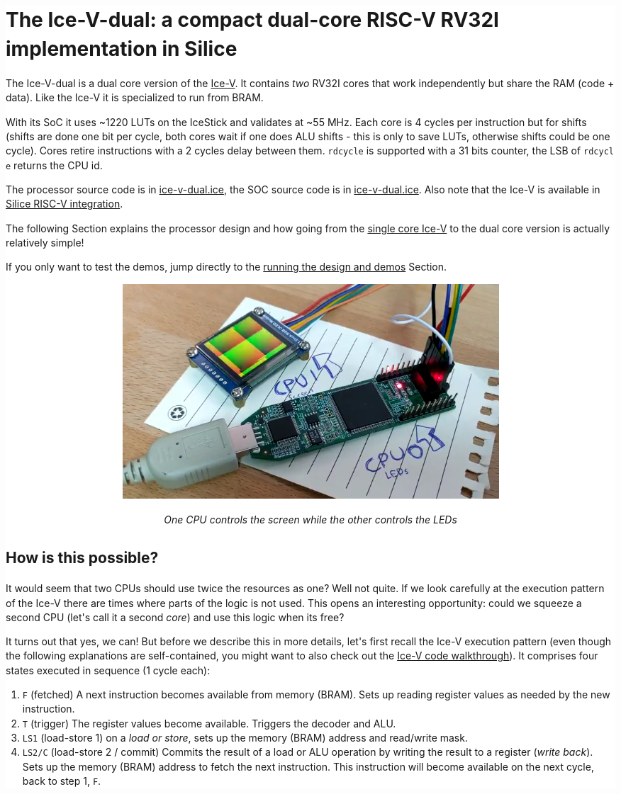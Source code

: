 # The Ice-V-dual: a compact dual-core RISC-V RV32I implementation in Silice

The Ice-V-dual is a dual core version of the [Ice-V](README.md). It contains *two*
RV32I cores that work independently but share the RAM (code + data). Like
the Ice-V it is specialized to run from BRAM.

With its SoC it uses ~1220 LUTs on the IceStick and validates at ~55 MHz.
Each core is 4 cycles per instruction but for shifts (shifts are done one bit per cycle, both cores wait if one does ALU shifts - this is only to save LUTs, otherwise shifts could be one cycle). Cores retire instructions with a 2 cycles delay between them.
`rdcycle` is supported with a 31 bits counter, the LSB of `rdcycle` returns the CPU id.

The processor source code is in [ice-v-dual.ice](CPUs/ice-v-dual.ice), the SOC source code is in [ice-v-dual.ice](SOCs/ice-v-soc-dual.ice). Also
note that the Ice-V is available in [Silice RISC-V integration](../easy-riscv/README.md).

The following Section explains the processor design and how going from the [single core Ice-V](README.md) to the dual core version is actually relatively simple!

If you only want to test the demos, jump directly to the [running the design and demos](#running-the-design-and-demos) Section.

<p align="center">
  <img src="ice-v-dual-demo.png"><br>
<center><i>One CPU controls the screen while the other controls the LEDs</i></center>
</p>

## How is this possible?

It would seem that two CPUs should use twice the resources as one? Well not quite.
If we look carefully at the execution pattern of the Ice-V there are times where
parts of the logic is not used. This opens an interesting opportunity: could
we squeeze a second CPU (let's call it a second *core*) and use this logic when its free?

It turns out that yes, we can! But before we describe this in more details, let's
first recall the Ice-V execution pattern (even though the following explanations are self-contained, you might want to also check out the [Ice-V code walkthrough](README.md)). It comprises four states executed in sequence (1 cycle each):
1. `F` (fetched) A next instruction becomes available from memory (BRAM). Sets up reading register values as needed by the new instruction.
2. `T` (trigger) The register values become available. Triggers the decoder and ALU.
3. `LS1` (load-store 1) on a *load or store*, sets up the memory (BRAM) address and read/write mask.
4. `LS2/C` (load-store 2 / commit) Commits the result of a load or ALU operation by writing the result to a register (*write back*). Sets up the memory (BRAM) address to fetch the next instruction. This instruction will become available on the next cycle, back to step 1, `F`.

